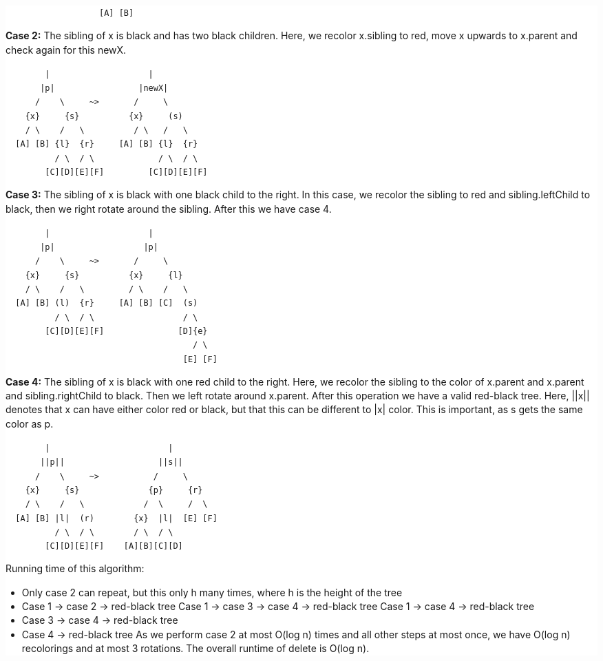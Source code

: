 ```
                   [A] [B]

```
**Case 2:** The sibling of x is black and has two black children. Here, we recolor x.sibling to red, move x upwards to x.parent and check again for this newX.
```
        |                    |
       |p|                 |newX|
      /    \     ~>       /     \
    {x}     {s}          {x}     (s)
    / \    /   \          / \   /   \
  [A] [B] {l}  {r}     [A] [B] {l}  {r}
          / \  / \             / \  / \
        [C][D][E][F]         [C][D][E][F]

```
**Case 3:** The sibling of x is black with one black child to the right. In this case, we recolor the sibling to red and sibling.leftChild to black, then we right rotate around the sibling. After this we have case 4.
```
        |                    |
       |p|                  |p|
      /    \     ~>       /     \
    {x}     {s}          {x}     {l}
    / \    /   \         / \    /   \
  [A] [B] (l)  {r}     [A] [B] [C]  (s)
          / \  / \                  / \
        [C][D][E][F]               [D]{e}
                                      / \
                                    [E] [F]

```
**Case 4:** The sibling of x is black with one red child to the right. Here, we recolor the sibling to the color of x.parent and x.parent and sibling.rightChild to black. Then we left rotate around x.parent. After this operation we have a valid red-black tree. Here, ||x|| denotes that x can have either color red or black, but that this can be different to |x| color. This is important, as s gets the same color as p.
```
        |                        |
       ||p||                   ||s||
      /    \     ~>           /     \
    {x}     {s}              {p}     {r}
    / \    /   \            /  \     /  \
  [A] [B] |l|  (r)        {x}  |l|  [E] [F]
          / \  / \        / \  / \
        [C][D][E][F]    [A][B][C][D]

```
Running time of this algorithm:
* Only case 2 can repeat, but this only h many times, where h is the height of the tree
* Case 1 -> case 2 -> red-black tree
  Case 1 -> case 3 -> case 4 -> red-black tree
  Case 1 -> case 4 -> red-black tree
* Case 3 -> case 4 -> red-black tree
* Case 4 -> red-black tree
As we perform case 2 at most O(log n) times and all other steps at most once, we have O(log n) recolorings and at most 3 rotations.
The overall runtime of delete is O(log n).
